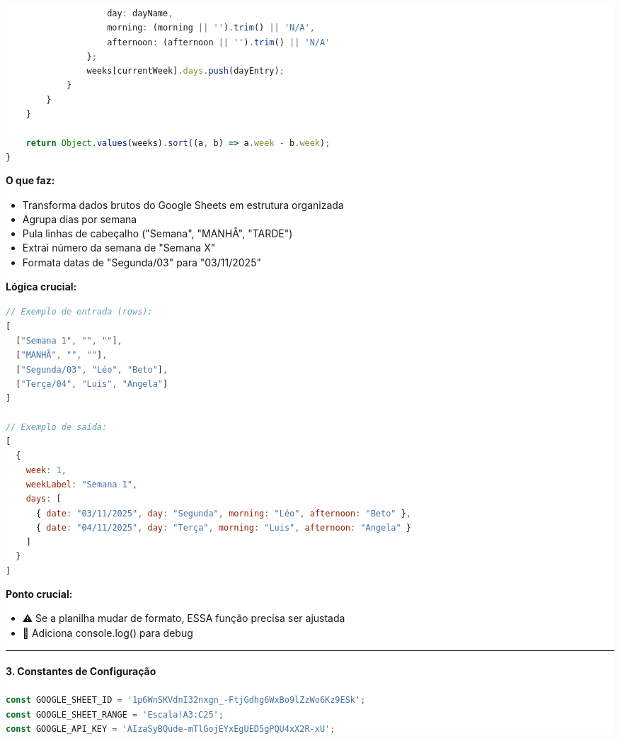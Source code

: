 ```javascript
                    day: dayName,
                    morning: (morning || '').trim() || 'N/A',
                    afternoon: (afternoon || '').trim() || 'N/A'
                };
                weeks[currentWeek].days.push(dayEntry);
            }
        }
    }
    
    return Object.values(weeks).sort((a, b) => a.week - b.week);
}
```

**O que faz:**
- Transforma dados brutos do Google Sheets em estrutura organizada
- Agrupa dias por semana
- Pula linhas de cabeçalho ("Semana", "MANHÃ", "TARDE")
- Extrai número da semana de "Semana X"
- Formata datas de "Segunda/03" para "03/11/2025"

**Lógica crucial:**
```javascript
// Exemplo de entrada (rows):
[
  ["Semana 1", "", ""],
  ["MANHÃ", "", ""],
  ["Segunda/03", "Léo", "Beto"],
  ["Terça/04", "Luis", "Angela"]
]

// Exemplo de saída:
[
  {
    week: 1,
    weekLabel: "Semana 1",
    days: [
      { date: "03/11/2025", day: "Segunda", morning: "Léo", afternoon: "Beto" },
      { date: "04/11/2025", day: "Terça", morning: "Luis", afternoon: "Angela" }
    ]
  }
]
```

**Ponto crucial:** 
- ⚠️ Se a planilha mudar de formato, ESSA função precisa ser ajustada
- 📝 Adiciona console.log() para debug

---

#### **3. Constantes de Configuração**

```javascript
const GOOGLE_SHEET_ID = '1p6WnSKVdnI32nxgn_-FtjGdhg6WxBo9lZzWo6Kz9ESk';
const GOOGLE_SHEET_RANGE = 'Escala!A3:C25';
const GOOGLE_API_KEY = 'AIzaSyBQude-mTlGojEYxEgUED5gPQU4xX2R-xU';
```
